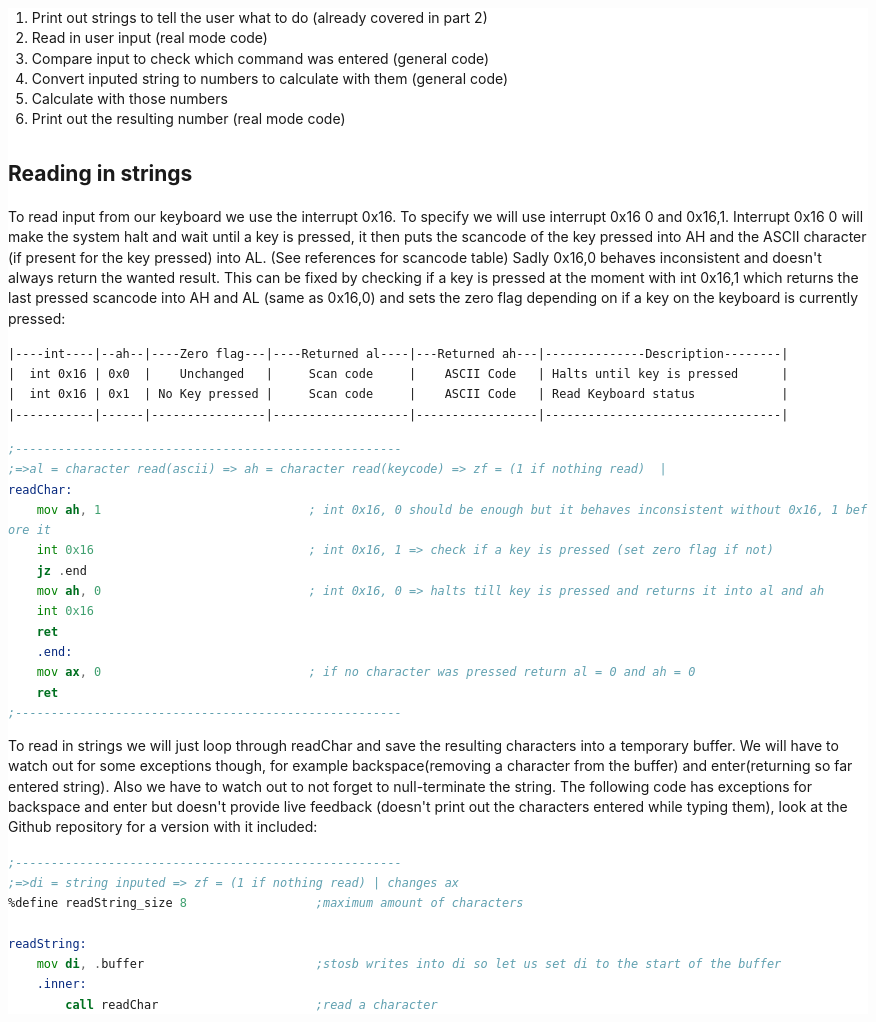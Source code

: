1.  Print out strings to tell the user what to do (already covered in part 2)
2.  Read in user input (real mode code)
3.  Compare input to check which command was entered (general code)
4.  Convert inputed string to numbers to calculate with them (general code)
5.  Calculate with those numbers
6.  Print out the resulting number (real mode code)

## Reading in strings

To read input from our keyboard we use the interrupt 0x16. To specify we will use interrupt 0x16 0 and 0x16,1.
Interrupt 0x16 0 will make the system halt and wait until a key is pressed, it then puts the scancode of the key pressed into AH and the ASCII character (if present for the key pressed) into AL. (See references for scancode table)
Sadly 0x16,0 behaves inconsistent and doesn't always return the wanted result. This can be fixed by checking if a key is pressed at the moment with int 0x16,1 which returns the last pressed scancode into AH and AL (same as 0x16,0) and sets the zero flag depending on if a key on the keyboard is currently pressed:

```plain
|----int----|--ah--|----Zero flag---|----Returned al----|---Returned ah---|--------------Description--------|
|  int 0x16 | 0x0  |    Unchanged   |     Scan code     |    ASCII Code   | Halts until key is pressed      |
|  int 0x16 | 0x1  | No Key pressed |     Scan code     |    ASCII Code   | Read Keyboard status            |
|-----------|------|----------------|-------------------|-----------------|---------------------------------|
```

```asm
;------------------------------------------------------
;=>al = character read(ascii) => ah = character read(keycode) => zf = (1 if nothing read)  | 
readChar:
	mov ah, 1                             ; int 0x16, 0 should be enough but it behaves inconsistent without 0x16, 1 before it
	int 0x16                              ; int 0x16, 1 => check if a key is pressed (set zero flag if not)
	jz .end
	mov ah, 0                             ; int 0x16, 0 => halts till key is pressed and returns it into al and ah
	int 0x16
	ret
	.end:
	mov ax, 0                             ; if no character was pressed return al = 0 and ah = 0
	ret
;------------------------------------------------------
```
To read in strings we will just loop through readChar and save the resulting characters into a temporary buffer. We will have to watch out for some exceptions though, for example backspace(removing a character from the buffer) and enter(returning so far entered string). Also we have to watch out to not forget to null-terminate the string.
The following code has exceptions for backspace and enter but doesn't provide live feedback (doesn't print out the characters entered while typing them), look at the Github repository for a version with it included:
```asm
;------------------------------------------------------
;=>di = string inputed => zf = (1 if nothing read) | changes ax
%define readString_size 8                  ;maximum amount of characters

readString:
	mov di, .buffer                        ;stosb writes into di so let us set di to the start of the buffer
	.inner:
		call readChar                      ;read a character
```